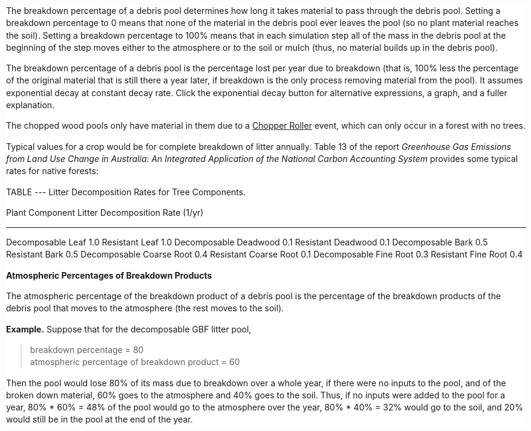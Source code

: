 The breakdown percentage of a debris pool determines how long it takes
material to pass through the debris pool. Setting a breakdown percentage
to 0 means that none of the material in the debris pool ever leaves the
pool (so no plant material reaches the soil). Setting a breakdown
percentage to 100% means that in each simulation step all of the mass in
the debris pool at the beginning of the step moves either to the
atmosphere or to the soil or mulch (thus, no material builds up in the
debris pool).

The breakdown percentage of a debris pool is the percentage lost per
year due to breakdown (that is, 100% less the percentage of the original
material that is still there a year later, if breakdown is the only
process removing material from the pool). It assumes exponential decay
at constant decay rate. Click the exponential decay button for
alternative expressions, a graph, and a fuller explanation.

The chopped wood pools only have material in them due to a [Chopper
Roller](52_Chopper%20Roller.htm) event, which can only occur in a forest
with no trees.

Typical values for a crop would be for complete breakdown of litter
annually. Table 13 of the report *Greenhouse Gas Emissions from Land Use
Change in Australia: An Integrated Application of the National Carbon
Accounting System* provides some typical rates for native forests:

TABLE --- Litter Decomposition Rates for Tree Components.

  Plant Component            Litter Decomposition Rate (1/yr)
  -------------------------- ----------------------------------
  Decomposable Leaf          1.0
  Resistant Leaf             1.0
  Decomposable Deadwood      0.1
  Resistant Deadwood         0.1
  Decomposable Bark          0.5
  Resistant Bark             0.5
  Decomposable Coarse Root   0.4
  Resistant Coarse Root      0.1
  Decomposable Fine Root     0.3
  Resistant Fine Root        0.4

**Atmospheric Percentages of Breakdown Products**

The atmospheric percentage of the breakdown product of a debris pool is
the percentage of the breakdown products of the debris pool that moves
to the atmosphere (the rest moves to the soil).

**Example.** Suppose that for the decomposable GBF litter pool,

> breakdown percentage = 80\
> atmospheric percentage of breakdown product = 60

Then the pool would lose 80% of its mass due to breakdown over a whole
year, if there were no inputs to the pool, and of the broken down
material, 60% goes to the atmosphere and 40% goes to the soil. Thus, if
no inputs were added to the pool for a year, 80% \* 60% = 48% of the
pool would go to the atmosphere over the year, 80% \* 40% = 32% would go
to the soil, and 20% would still be in the pool at the end of the year.
